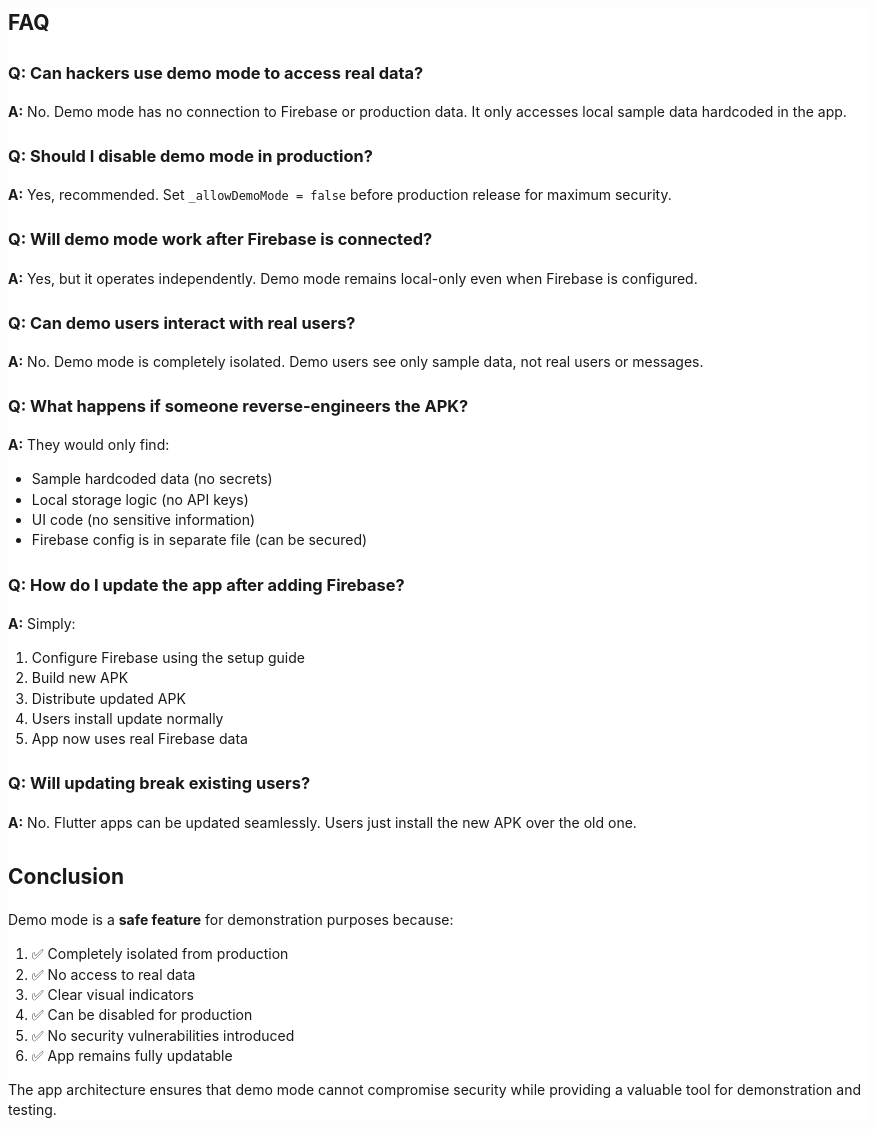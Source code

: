 ## FAQ

### Q: Can hackers use demo mode to access real data?
**A:** No. Demo mode has no connection to Firebase or production data. It only accesses local sample data hardcoded in the app.

### Q: Should I disable demo mode in production?
**A:** Yes, recommended. Set `_allowDemoMode = false` before production release for maximum security.

### Q: Will demo mode work after Firebase is connected?
**A:** Yes, but it operates independently. Demo mode remains local-only even when Firebase is configured.

### Q: Can demo users interact with real users?
**A:** No. Demo mode is completely isolated. Demo users see only sample data, not real users or messages.

### Q: What happens if someone reverse-engineers the APK?
**A:** They would only find:
- Sample hardcoded data (no secrets)
- Local storage logic (no API keys)
- UI code (no sensitive information)
- Firebase config is in separate file (can be secured)

### Q: How do I update the app after adding Firebase?
**A:** Simply:
1. Configure Firebase using the setup guide
2. Build new APK
3. Distribute updated APK
4. Users install update normally
5. App now uses real Firebase data

### Q: Will updating break existing users?
**A:** No. Flutter apps can be updated seamlessly. Users just install the new APK over the old one.

## Conclusion

Demo mode is a **safe feature** for demonstration purposes because:

1. ✅ Completely isolated from production
2. ✅ No access to real data
3. ✅ Clear visual indicators
4. ✅ Can be disabled for production
5. ✅ No security vulnerabilities introduced
6. ✅ App remains fully updatable

The app architecture ensures that demo mode cannot compromise security while providing a valuable tool for demonstration and testing.
